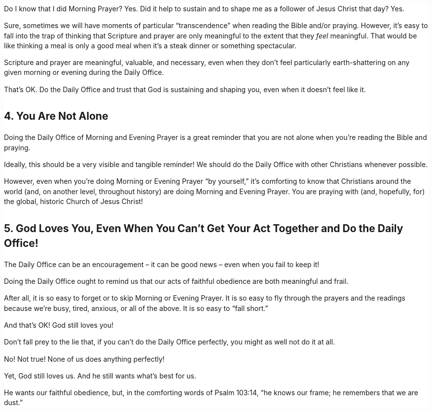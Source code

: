 Do I know that I did Morning Prayer? Yes. Did it help to sustain and to shape me as a follower of Jesus Christ that day? Yes.

Sure, sometimes we will have moments of particular &#8220;transcendence&#8221; when reading the Bible and/or praying. However, it&#8217;s easy to fall into the trap of thinking that Scripture and prayer are only meaningful to the extent that they _feel_ meaningful. That would be like thinking a meal is only a good meal when it&#8217;s a steak dinner or something spectacular.

Scripture and prayer are meaningful, valuable, and necessary, even when they don&#8217;t feel particularly earth-shattering on any given morning or evening during the Daily Office.

That&#8217;s OK. Do the Daily Office and trust that God is sustaining and shaping you, even when it doesn&#8217;t feel like it.

## <span class="ez-toc-section" id="4_You_Are_Not_Alone"></span>4. You Are Not Alone<span class="ez-toc-section-end"></span>

Doing the Daily Office of Morning and Evening Prayer is a great reminder that you are not alone when you&#8217;re reading the Bible and praying.

Ideally, this should be a very visible and tangible reminder! We should do the Daily Office with other Christians whenever possible.

However, even when you&#8217;re doing Morning or Evening Prayer &#8220;by yourself,&#8221; it&#8217;s comforting to know that Christians around the world (and, on another level, throughout history) are doing Morning and Evening Prayer. You are praying with (and, hopefully, for) the global, historic Church of Jesus Christ!

## <span class="ez-toc-section" id="5_God_Loves_You_Even_When_You_Cant_Get_Your_Act_Together_and_Do_the_Daily_Office"></span>5. God Loves You, Even When You Can&#8217;t Get Your Act Together and Do the Daily Office!<span class="ez-toc-section-end"></span>

The Daily Office can be an encouragement &#8211; it can be good news &#8211; even when you fail to keep it!

Doing the Daily Office ought to remind us that our acts of faithful obedience are both meaningful and frail.

After all, it is so easy to forget or to skip Morning or Evening Prayer. It is so easy to fly through the prayers and the readings because we&#8217;re busy, tired, anxious, or all of the above. It is so easy to &#8220;fall short.&#8221;

And that&#8217;s OK! God still loves you!

Don&#8217;t fall prey to the lie that, if you can&#8217;t do the Daily Office perfectly, you might as well not do it at all.

No! Not true! None of us does anything perfectly!

Yet, God still loves us. And he still wants what&#8217;s best for us.

He wants our faithful obedience, but, in the comforting words of Psalm 103:14, &#8220;he knows our frame; he remembers that we are dust.&#8221;
